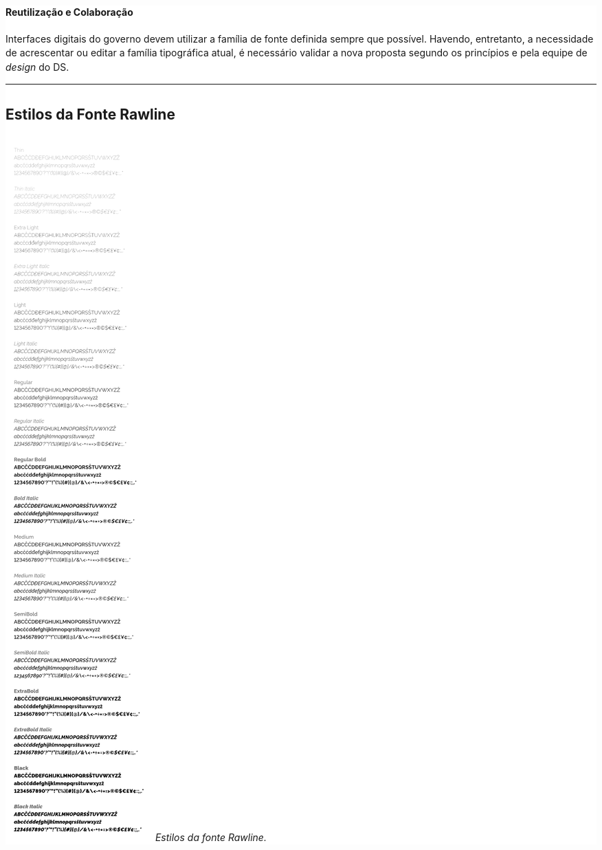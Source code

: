#### Reutilização e Colaboração

Interfaces digitais do governo devem utilizar a família de fonte definida sempre que possível. Havendo, entretanto, a necessidade de acrescentar ou editar a família tipográfica atual, é necessário validar a nova proposta segundo os princípios e pela equipe de _design_ do DS.

---

## Estilos da Fonte Rawline

![Lista de estilo.](imagens/font-styles.png)
*Estilos da fonte _Rawline_.*
